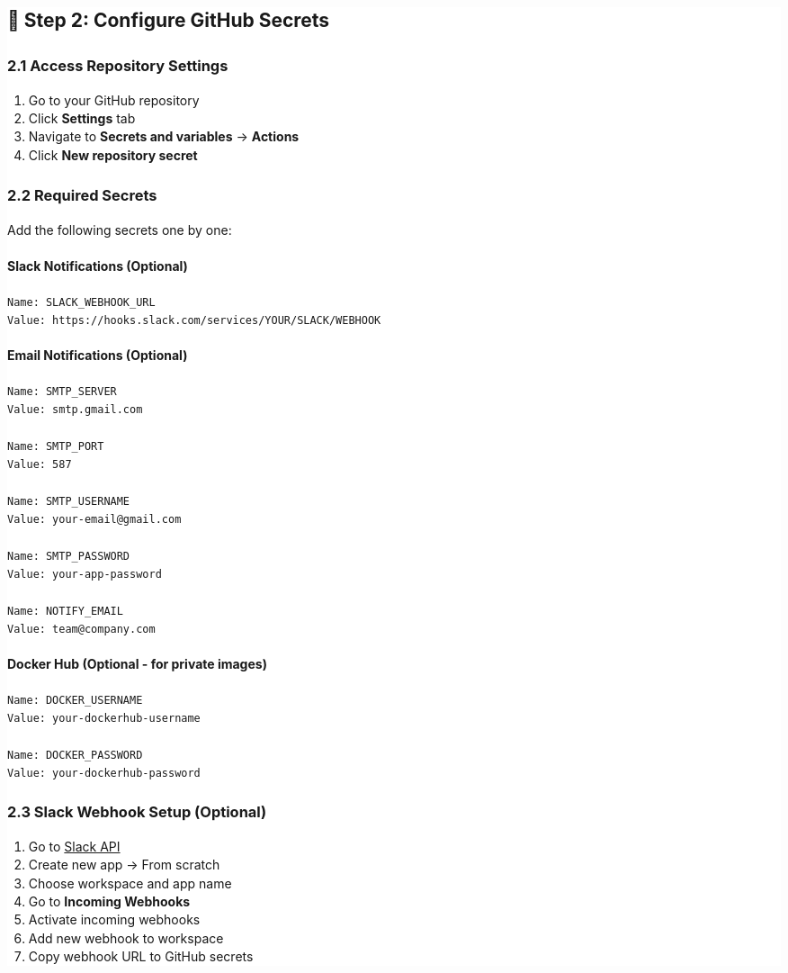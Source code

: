 ## 🔐 Step 2: Configure GitHub Secrets

### 2.1 Access Repository Settings
1. Go to your GitHub repository
2. Click **Settings** tab
3. Navigate to **Secrets and variables** → **Actions**
4. Click **New repository secret**

### 2.2 Required Secrets

Add the following secrets one by one:

#### Slack Notifications (Optional)
```
Name: SLACK_WEBHOOK_URL
Value: https://hooks.slack.com/services/YOUR/SLACK/WEBHOOK
```

#### Email Notifications (Optional)
```
Name: SMTP_SERVER
Value: smtp.gmail.com

Name: SMTP_PORT
Value: 587

Name: SMTP_USERNAME
Value: your-email@gmail.com

Name: SMTP_PASSWORD
Value: your-app-password

Name: NOTIFY_EMAIL
Value: team@company.com
```

#### Docker Hub (Optional - for private images)
```
Name: DOCKER_USERNAME
Value: your-dockerhub-username

Name: DOCKER_PASSWORD
Value: your-dockerhub-password
```

### 2.3 Slack Webhook Setup (Optional)

1. Go to [Slack API](https://api.slack.com/apps)
2. Create new app → From scratch
3. Choose workspace and app name
4. Go to **Incoming Webhooks**
5. Activate incoming webhooks
6. Add new webhook to workspace
7. Copy webhook URL to GitHub secrets
